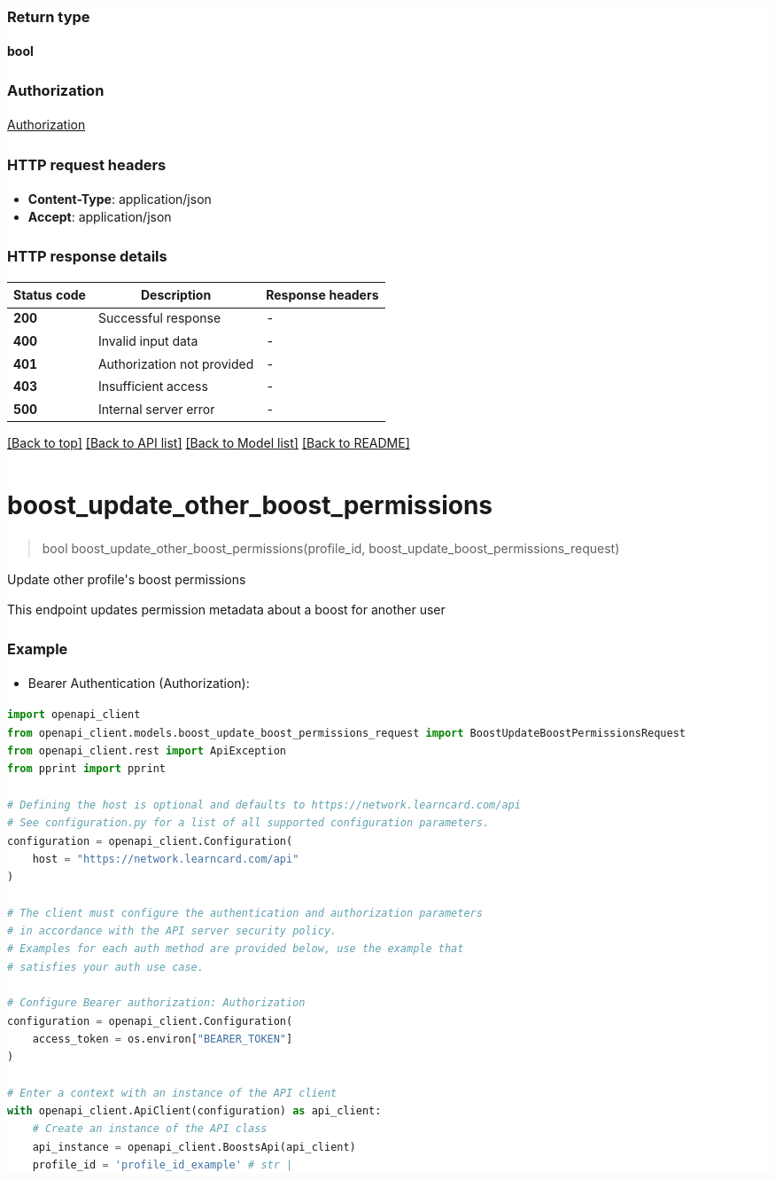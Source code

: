 ### Return type

**bool**

### Authorization

[Authorization](../README.md#Authorization)

### HTTP request headers

 - **Content-Type**: application/json
 - **Accept**: application/json

### HTTP response details

| Status code | Description | Response headers |
|-------------|-------------|------------------|
**200** | Successful response |  -  |
**400** | Invalid input data |  -  |
**401** | Authorization not provided |  -  |
**403** | Insufficient access |  -  |
**500** | Internal server error |  -  |

[[Back to top]](#) [[Back to API list]](../README.md#documentation-for-api-endpoints) [[Back to Model list]](../README.md#documentation-for-models) [[Back to README]](../README.md)

# **boost_update_other_boost_permissions**
> bool boost_update_other_boost_permissions(profile_id, boost_update_boost_permissions_request)

Update other profile's boost permissions

This endpoint updates permission metadata about a boost for another user

### Example

* Bearer Authentication (Authorization):

```python
import openapi_client
from openapi_client.models.boost_update_boost_permissions_request import BoostUpdateBoostPermissionsRequest
from openapi_client.rest import ApiException
from pprint import pprint

# Defining the host is optional and defaults to https://network.learncard.com/api
# See configuration.py for a list of all supported configuration parameters.
configuration = openapi_client.Configuration(
    host = "https://network.learncard.com/api"
)

# The client must configure the authentication and authorization parameters
# in accordance with the API server security policy.
# Examples for each auth method are provided below, use the example that
# satisfies your auth use case.

# Configure Bearer authorization: Authorization
configuration = openapi_client.Configuration(
    access_token = os.environ["BEARER_TOKEN"]
)

# Enter a context with an instance of the API client
with openapi_client.ApiClient(configuration) as api_client:
    # Create an instance of the API class
    api_instance = openapi_client.BoostsApi(api_client)
    profile_id = 'profile_id_example' # str | 
```